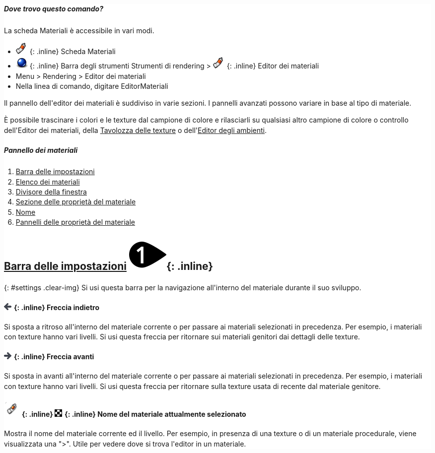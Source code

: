##### Dove trovo questo comando?
La scheda Materiali è accessibile in vari modi.

* ![images/materialtab.png](images/materialtab.png){: .inline} Scheda Materiali
* ![images/icon-render.png](images/icon-render.png){: .inline} Barra degli strumenti Strumenti di rendering > ![images/materialtab.png](images/materialtab.png){: .inline} Editor dei materiali
* Menu > Rendering > Editor dei materiali
* Nella linea di comando, digitare EditorMateriali

Il pannello dell'editor dei materiali è suddiviso in varie sezioni.  I pannelli avanzati possono variare in base al tipo di materiale.

È possibile trascinare i colori e le texture dal campione di colore e rilasciarli su qualsiasi altro campione di colore o controllo dell'Editor dei materiali, della  [Tavolozza delle texture](texturepalette.html) o dell'[Editor degli ambienti](environmenteditor.html).

##### Pannello dei materiali

 1. [Barra delle impostazioni](#settings)
 1. [Elenco dei materiali](#material_list)
 1. [Divisore della finestra](#divider)
 1. [Sezione delle proprietà del materiale](#properties)
 1. [Nome](#name)
 1. [Pannelli delle proprietà del materiale](#panels)

## [Barra delle impostazioni](#panel_map) ![images/callout_1.svg](images/callout_1.svg){: .inline}
{: #settings .clear-img}
Si usi questa barra per la navigazione all'interno del materiale durante il suo sviluppo.

#### ![images/met_leftarrow.png](images/met-leftarrow.png){: .inline} Freccia indietro
Si sposta a ritroso all'interno del materiale corrente o per passare ai materiali selezionati in precedenza.  Per esempio, i materiali con texture hanno vari livelli.  Si usi questa freccia per ritornare sui materiali genitori dai dettagli delle texture.

####  ![images/met_rightarrow.png](images/met-rightarrow.png){: .inline} Freccia avanti
Si sposta in avanti all'interno del materiale corrente o per passare ai materiali selezionati in precedenza.  Per esempio, i materiali con texture hanno vari livelli.  Si usi questa freccia per ritornare sulla texture usata di recente dal materiale genitore.


#### ![images/material_editor.png](images/material_editor.png){: .inline} ![images/texture-2dchecker.png](images/texture-2dchecker.png){: .inline} Nome del materiale attualmente selezionato
Mostra il nome del materiale corrente ed il livello.  Per esempio, in presenza di una texture o di un materiale procedurale, viene visualizzata una ">". Utile per vedere dove si trova l'editor in un materiale.
